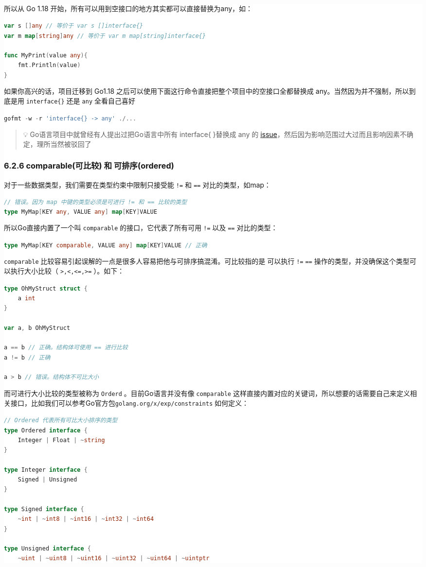 所以从 Go 1.18 开始，所有可以用到空接口的地方其实都可以直接替换为any，如：

```go
var s []any // 等价于 var s []interface{}
var m map[string]any // 等价于 var m map[string]interface{}

func MyPrint(value any){
    fmt.Println(value)
}
```

如果你高兴的话，项目迁移到 Go1.18 之后可以使用下面这行命令直接把整个项目中的空接口全都替换成 any。当然因为并不强制，所以到底是用 `interface{}` 还是 `any` 全看自己喜好

```go
gofmt -w -r 'interface{} -> any' ./...
```

> 💡 Go语言项目中就曾经有人提出过把Go语言中所有 interface{  }替换成 any 的 [issue](https://link.juejin.cn?target=https%3A%2F%2Fgithub.com%2Fgolang%2Fgo%2Fissues%2F49884)，然后因为影响范围过大过而且影响因素不确定，理所当然被驳回了

### 6.2.6 comparable(可比较) 和 可排序(ordered)

对于一些数据类型，我们需要在类型约束中限制只接受能 `!=` 和 `==` 对比的类型，如map：

```go
// 错误。因为 map 中键的类型必须是可进行 != 和 == 比较的类型
type MyMap[KEY any, VALUE any] map[KEY]VALUE 
```

所以Go直接内置了一个叫 `comparable` 的接口，它代表了所有可用 `!=` 以及 `==` 对比的类型：

```go
type MyMap[KEY comparable, VALUE any] map[KEY]VALUE // 正确
```

`comparable` 比较容易引起误解的一点是很多人容易把他与可排序搞混淆。可比较指的是 可以执行 `!=` `==` 操作的类型，并没确保这个类型可以执行大小比较（ `>,<,<=,>=`  ）。如下：

```go
type OhMyStruct struct {
    a int
}

var a, b OhMyStruct

a == b // 正确。结构体可使用 == 进行比较
a != b // 正确

a > b // 错误。结构体不可比大小
```

而可进行大小比较的类型被称为 `Orderd` 。目前Go语言并没有像  `comparable` 这样直接内置对应的关键词，所以想要的话需要自己来定义相关接口，比如我们可以参考Go官方包`golang.org/x/exp/constraints` 如何定义：

```go
// Ordered 代表所有可比大小排序的类型
type Ordered interface {
    Integer | Float | ~string
}

type Integer interface {
    Signed | Unsigned
}

type Signed interface {
    ~int | ~int8 | ~int16 | ~int32 | ~int64
}

type Unsigned interface {
    ~uint | ~uint8 | ~uint16 | ~uint32 | ~uint64 | ~uintptr
```